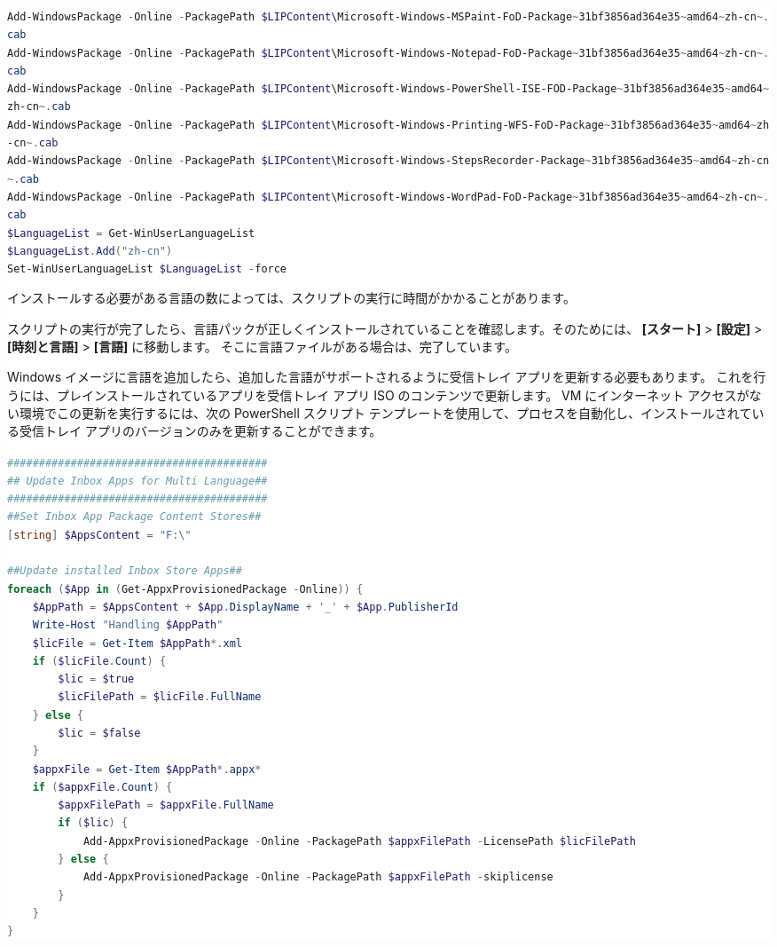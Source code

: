 ```powershell
Add-WindowsPackage -Online -PackagePath $LIPContent\Microsoft-Windows-MSPaint-FoD-Package~31bf3856ad364e35~amd64~zh-cn~.cab
Add-WindowsPackage -Online -PackagePath $LIPContent\Microsoft-Windows-Notepad-FoD-Package~31bf3856ad364e35~amd64~zh-cn~.cab
Add-WindowsPackage -Online -PackagePath $LIPContent\Microsoft-Windows-PowerShell-ISE-FOD-Package~31bf3856ad364e35~amd64~zh-cn~.cab
Add-WindowsPackage -Online -PackagePath $LIPContent\Microsoft-Windows-Printing-WFS-FoD-Package~31bf3856ad364e35~amd64~zh-cn~.cab
Add-WindowsPackage -Online -PackagePath $LIPContent\Microsoft-Windows-StepsRecorder-Package~31bf3856ad364e35~amd64~zh-cn~.cab
Add-WindowsPackage -Online -PackagePath $LIPContent\Microsoft-Windows-WordPad-FoD-Package~31bf3856ad364e35~amd64~zh-cn~.cab
$LanguageList = Get-WinUserLanguageList
$LanguageList.Add("zh-cn")
Set-WinUserLanguageList $LanguageList -force
```

インストールする必要がある言語の数によっては、スクリプトの実行に時間がかかることがあります。

スクリプトの実行が完了したら、言語パックが正しくインストールされていることを確認します。そのためには、 **[スタート]**  >  **[設定]**  >  **[時刻と言語]**  >  **[言語]** に移動します。 そこに言語ファイルがある場合は、完了しています。

Windows イメージに言語を追加したら、追加した言語がサポートされるように受信トレイ アプリを更新する必要もあります。 これを行うには、プレインストールされているアプリを受信トレイ アプリ ISO のコンテンツで更新します。
VM にインターネット アクセスがない環境でこの更新を実行するには、次の PowerShell スクリプト テンプレートを使用して、プロセスを自動化し、インストールされている受信トレイ アプリのバージョンのみを更新することができます。

```powershell
#########################################
## Update Inbox Apps for Multi Language##
#########################################
##Set Inbox App Package Content Stores##
[string] $AppsContent = "F:\"

##Update installed Inbox Store Apps##
foreach ($App in (Get-AppxProvisionedPackage -Online)) {
    $AppPath = $AppsContent + $App.DisplayName + '_' + $App.PublisherId
    Write-Host "Handling $AppPath"
    $licFile = Get-Item $AppPath*.xml
    if ($licFile.Count) {
        $lic = $true
        $licFilePath = $licFile.FullName
    } else {
        $lic = $false
    }
    $appxFile = Get-Item $AppPath*.appx*
    if ($appxFile.Count) {
        $appxFilePath = $appxFile.FullName
        if ($lic) {
            Add-AppxProvisionedPackage -Online -PackagePath $appxFilePath -LicensePath $licFilePath 
        } else {
            Add-AppxProvisionedPackage -Online -PackagePath $appxFilePath -skiplicense
        }
    }
}

```
